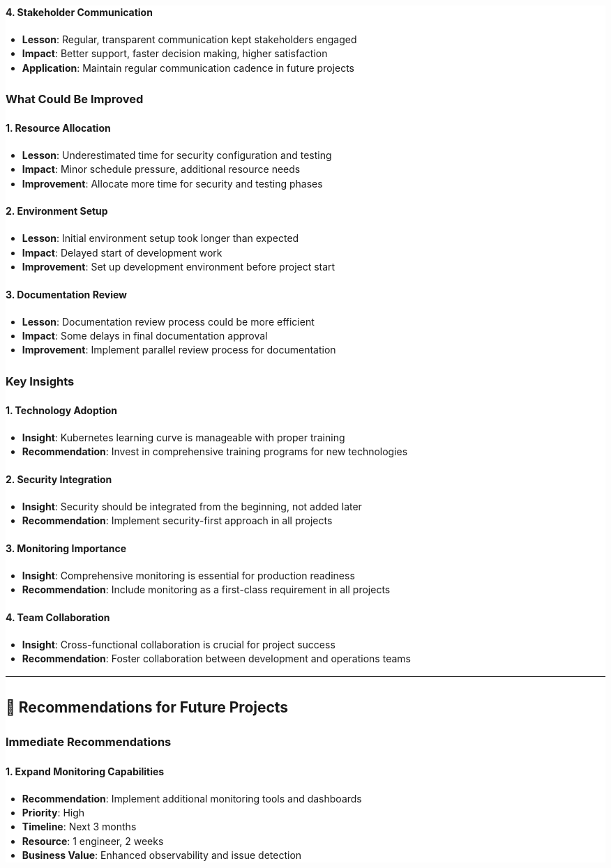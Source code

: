 #### **4. Stakeholder Communication**
- **Lesson**: Regular, transparent communication kept stakeholders engaged
- **Impact**: Better support, faster decision making, higher satisfaction
- **Application**: Maintain regular communication cadence in future projects

### **What Could Be Improved**

#### **1. Resource Allocation**
- **Lesson**: Underestimated time for security configuration and testing
- **Impact**: Minor schedule pressure, additional resource needs
- **Improvement**: Allocate more time for security and testing phases

#### **2. Environment Setup**
- **Lesson**: Initial environment setup took longer than expected
- **Impact**: Delayed start of development work
- **Improvement**: Set up development environment before project start

#### **3. Documentation Review**
- **Lesson**: Documentation review process could be more efficient
- **Impact**: Some delays in final documentation approval
- **Improvement**: Implement parallel review process for documentation

### **Key Insights**

#### **1. Technology Adoption**
- **Insight**: Kubernetes learning curve is manageable with proper training
- **Recommendation**: Invest in comprehensive training programs for new technologies

#### **2. Security Integration**
- **Insight**: Security should be integrated from the beginning, not added later
- **Recommendation**: Implement security-first approach in all projects

#### **3. Monitoring Importance**
- **Insight**: Comprehensive monitoring is essential for production readiness
- **Recommendation**: Include monitoring as a first-class requirement in all projects

#### **4. Team Collaboration**
- **Insight**: Cross-functional collaboration is crucial for project success
- **Recommendation**: Foster collaboration between development and operations teams

---

## 🚀 **Recommendations for Future Projects**

### **Immediate Recommendations**

#### **1. Expand Monitoring Capabilities**
- **Recommendation**: Implement additional monitoring tools and dashboards
- **Priority**: High
- **Timeline**: Next 3 months
- **Resource**: 1 engineer, 2 weeks
- **Business Value**: Enhanced observability and issue detection
